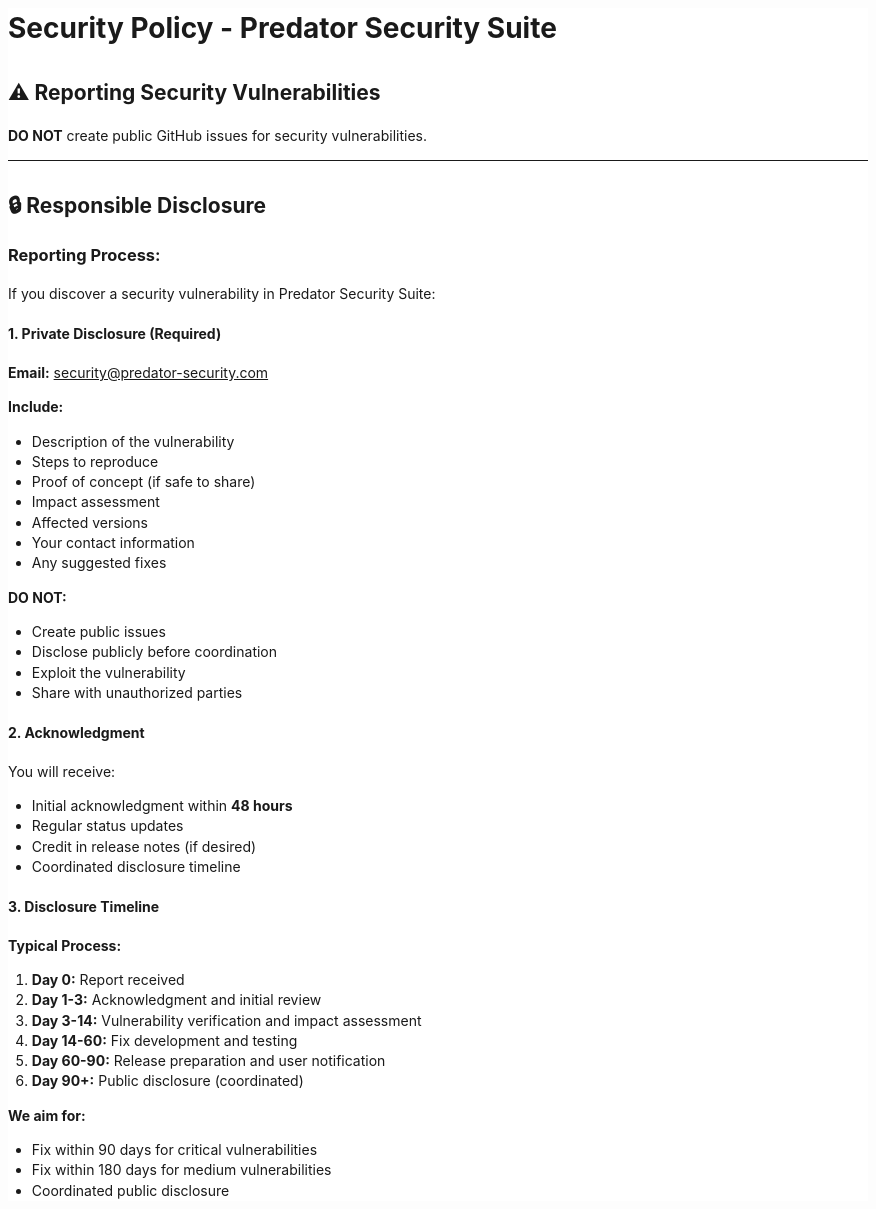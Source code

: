 # Security Policy - Predator Security Suite

## ⚠️ **Reporting Security Vulnerabilities**

**DO NOT** create public GitHub issues for security vulnerabilities.

---

## 🔒 **Responsible Disclosure**

### **Reporting Process:**

If you discover a security vulnerability in Predator Security Suite:

#### **1. Private Disclosure (Required)**

**Email:** security@predator-security.com

**Include:**
- Description of the vulnerability
- Steps to reproduce
- Proof of concept (if safe to share)
- Impact assessment
- Affected versions
- Your contact information
- Any suggested fixes

**DO NOT:**
- Create public issues
- Disclose publicly before coordination
- Exploit the vulnerability
- Share with unauthorized parties

#### **2. Acknowledgment**

You will receive:
- Initial acknowledgment within **48 hours**
- Regular status updates
- Credit in release notes (if desired)
- Coordinated disclosure timeline

#### **3. Disclosure Timeline**

**Typical Process:**
1. **Day 0:** Report received
2. **Day 1-3:** Acknowledgment and initial review
3. **Day 3-14:** Vulnerability verification and impact assessment
4. **Day 14-60:** Fix development and testing
5. **Day 60-90:** Release preparation and user notification
6. **Day 90+:** Public disclosure (coordinated)

**We aim for:**
- Fix within 90 days for critical vulnerabilities
- Fix within 180 days for medium vulnerabilities
- Coordinated public disclosure
